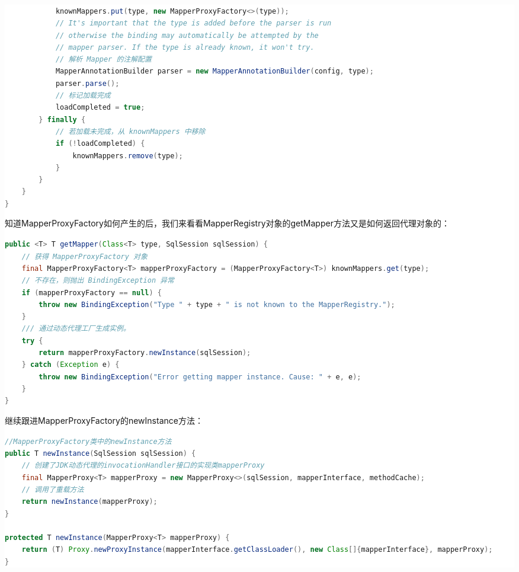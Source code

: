 ```java
            knownMappers.put(type, new MapperProxyFactory<>(type));
            // It's important that the type is added before the parser is run
            // otherwise the binding may automatically be attempted by the
            // mapper parser. If the type is already known, it won't try.
            // 解析 Mapper 的注解配置
            MapperAnnotationBuilder parser = new MapperAnnotationBuilder(config, type);
            parser.parse();
            // 标记加载完成
            loadCompleted = true;
        } finally {
            // 若加载未完成，从 knownMappers 中移除
            if (!loadCompleted) {
                knownMappers.remove(type);
            }
        }
    }
}
```

知道MapperProxyFactory如何产生的后，我们来看看MapperRegistry对象的getMapper方法又是如何返回代理对象的：

```java
public <T> T getMapper(Class<T> type, SqlSession sqlSession) {
    // 获得 MapperProxyFactory 对象
    final MapperProxyFactory<T> mapperProxyFactory = (MapperProxyFactory<T>) knownMappers.get(type);
    // 不存在，则抛出 BindingException 异常
    if (mapperProxyFactory == null) {
        throw new BindingException("Type " + type + " is not known to the MapperRegistry.");
    }
    /// 通过动态代理工厂生成实例。
    try {
        return mapperProxyFactory.newInstance(sqlSession);
    } catch (Exception e) {
        throw new BindingException("Error getting mapper instance. Cause: " + e, e);
    }
}
```

继续跟进MapperProxyFactory的newInstance方法：

```java
//MapperProxyFactory类中的newInstance方法
public T newInstance(SqlSession sqlSession) {
    // 创建了JDK动态代理的invocationHandler接口的实现类mapperProxy
    final MapperProxy<T> mapperProxy = new MapperProxy<>(sqlSession, mapperInterface, methodCache);
    // 调用了重载方法
    return newInstance(mapperProxy);
}

protected T newInstance(MapperProxy<T> mapperProxy) {
    return (T) Proxy.newProxyInstance(mapperInterface.getClassLoader(), new Class[]{mapperInterface}, mapperProxy);
}
```
